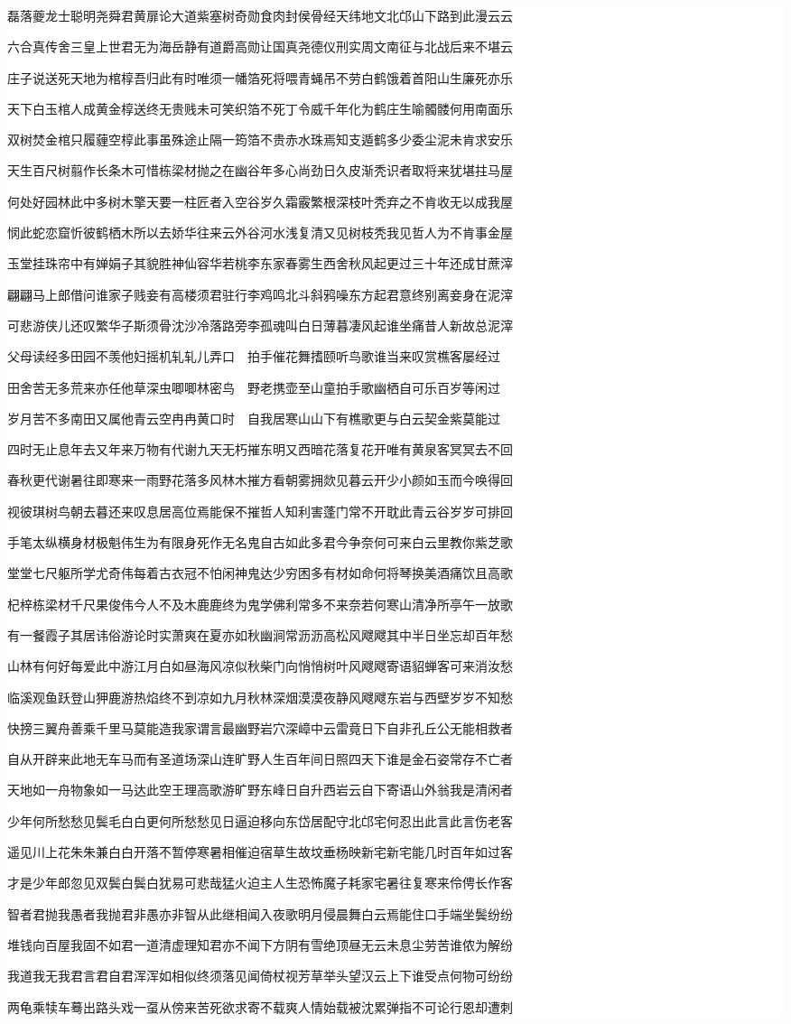 磊落夔龙士聪明尧舜君黄扉论大道紫塞树奇勋食肉封侯骨经天纬地文北邙山下路到此漫云云  

六合真传舍三皇上世君无为海岳静有道爵高勋让国真尧德仪刑实周文南征与北战后来不堪云  

庄子说送死天地为棺椁吾归此有时唯须一幡箔死将喂青蝇吊不劳白鹤饿着首阳山生廉死亦乐  

天下白玉棺人成黄金椁送终无贵贱未可笑织箔不死丁令威千年化为鹤庄生喻髑髅何用南面乐  

双树焚金棺只履薶空椁此事虽殊途止隔一筠箔不贵赤水珠焉知支遁鹤多少委尘泥未肯求安乐  

天生百尺树翦作长条木可惜栋梁材抛之在幽谷年多心尚劲日久皮渐秃识者取将来犹堪拄马屋  

何处好园林此中多树木擎天要一柱匠者入空谷岁久霜霰繁根深枝叶秃弃之不肯收无以成我屋  

悯此蛇恋窟忻彼鹤栖木所以去娇华往来云外谷河水浅复清又见树枝秃我见哲人为不肯事金屋  

玉堂挂珠帘中有婵娟子其貌胜神仙容华若桃李东家春雾生西舍秋风起更过三十年还成甘蔗滓  

翩翩马上郎借问谁家子贱妾有高楼须君驻行李鸡鸣北斗斜鸦噪东方起君意终别离妾身在泥滓  

可悲游侠儿还叹繁华子斯须骨沈沙冷落路旁李孤魂叫白日薄暮凄风起谁坐痛昔人新故总泥滓  

父母读经多田园不羡他妇摇机轧轧儿弄口　拍手催花舞搘颐听鸟歌谁当来叹赏樵客屡经过  

田舍苦无多荒来亦任他草深虫唧唧林密鸟　野老携壶至山童拍手歌幽栖自可乐百岁等闲过  

岁月苦不多南田又属他青云空冉冉黄口时　自我居寒山山下有樵歌更与白云契金紫莫能过  

四时无止息年去又年来万物有代谢九天无朽摧东明又西暗花落复花开唯有黄泉客冥冥去不回  

春秋更代谢暑往即寒来一雨野花落多风林木摧方看朝雾拥欻见暮云开少小颜如玉而今唤得回  

视彼琪树鸟朝去暮还来叹息居高位焉能保不摧哲人知利害蓬门常不开耽此青云谷岁岁可排回  

手笔太纵横身材极魁伟生为有限身死作无名鬼自古如此多君今争奈何可来白云里教你紫芝歌  

堂堂七尺躯所学尤奇伟每着古衣冠不怕闲神鬼达少穷困多有材如命何将琴换美酒痛饮且高歌  

杞梓栋梁材千尺果俊伟今人不及木鹿鹿终为鬼学佛利常多不来奈若何寒山清净所亭午一放歌  

有一餐霞子其居讳俗游论时实萧爽在夏亦如秋幽涧常沥沥高松风飕飕其中半日坐忘却百年愁  

山林有何好每爱此中游江月白如昼海风凉似秋柴门向悄悄树叶风飕飕寄语貂蝉客可来消汝愁  

临溪观鱼跃登山狎鹿游热焰终不到凉如九月秋林深烟漠漠夜静风飕飕东岩与西壁岁岁不知愁  

快搒三翼舟善乘千里马莫能造我家谓言最幽野岩穴深嶂中云雷竟日下自非孔丘公无能相救者  

自从开辟来此地无车马而有圣道场深山连旷野人生百年间日照四天下谁是金石姿常存不亡者  

天地如一舟物象如一马达此空王理高歌游旷野东峰日自升西岩云自下寄语山外翁我是清闲者  

少年何所愁愁见鬓毛白白更何所愁愁见日逼迫移向东岱居配守北邙宅何忍出此言此言伤老客  

遥见川上花朱朱兼白白开落不暂停寒暑相催迫宿草生故坟垂杨映新宅新宅能几时百年如过客  

才是少年郎忽见双鬓白鬓白犹易可悲哉猛火迫主人生恐怖魔子耗家宅暑往复寒来伶俜长作客  

智者君抛我愚者我抛君非愚亦非智从此继相闻入夜歌明月侵晨舞白云焉能住口手端坐鬓纷纷  

堆钱向百屋我固不如君一道清虚理知君亦不闻下方阴有雪绝顶昼无云未息尘劳苦谁侬为解纷  

我道我无我君言君自君浑浑如相似终须落见闻倚杖视芳草举头望汉云上下谁受点何物可纷纷  

两龟乘犊车蓦出路头戏一虿从傍来苦死欲求寄不载爽人情始载被沈累弹指不可论行恩却遭刺  
